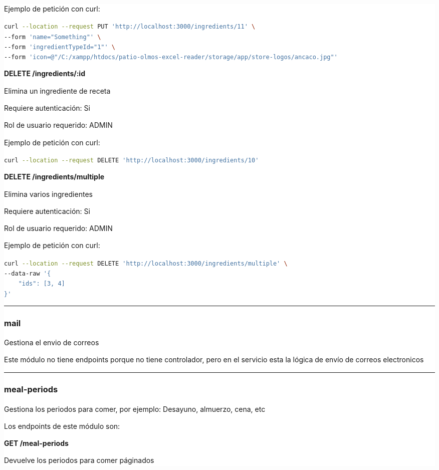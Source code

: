Ejemplo de petición con curl:

```bash
curl --location --request PUT 'http://localhost:3000/ingredients/11' \
--form 'name="Something"' \
--form 'ingredientTypeId="1"' \
--form 'icon=@"/C:/xampp/htdocs/patio-olmos-excel-reader/storage/app/store-logos/ancaco.jpg"'
```

**DELETE /ingredients/:id**

Elimina un ingrediente de receta

Requiere autenticación: Si

Rol de usuario requerido: ADMIN

Ejemplo de petición con curl:

```bash
curl --location --request DELETE 'http://localhost:3000/ingredients/10'
```

**DELETE /ingredients/multiple**

Elimina varios ingredientes

Requiere autenticación: Si

Rol de usuario requerido: ADMIN

Ejemplo de petición con curl:

```bash
curl --location --request DELETE 'http://localhost:3000/ingredients/multiple' \
--data-raw '{
    "ids": [3, 4]
}'
```

---

### mail

Gestiona el envio de correos

Este módulo no tiene endpoints porque no tiene controlador, pero en el servicio esta la lógica de envío de correos electronicos

---

### meal-periods

Gestiona los periodos para comer, por ejemplo: Desayuno, almuerzo, cena, etc

Los endpoints de este módulo son:

**GET /meal-periods**

Devuelve los periodos para comer páginados
